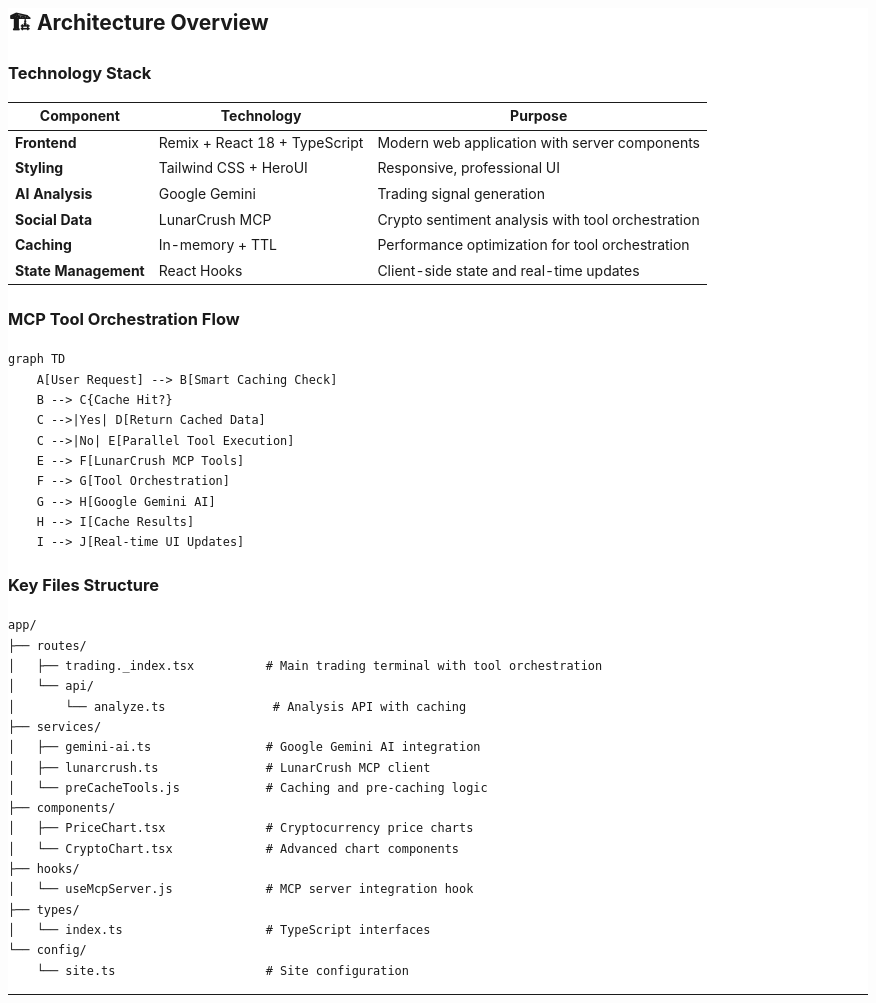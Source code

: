 
## 🏗️ Architecture Overview

### Technology Stack

| Component           | Technology                         | Purpose                                       |
| ------------------- | ---------------------------------- | --------------------------------------------- |
| **Frontend**        | Remix + React 18 + TypeScript     | Modern web application with server components |
| **Styling**         | Tailwind CSS + HeroUI             | Responsive, professional UI                   |
| **AI Analysis**     | Google Gemini                      | Trading signal generation                     |
| **Social Data**     | LunarCrush MCP                     | Crypto sentiment analysis with tool orchestration |
| **Caching**         | In-memory + TTL                    | Performance optimization for tool orchestration |
| **State Management** | React Hooks                       | Client-side state and real-time updates      |

### MCP Tool Orchestration Flow

```mermaid
graph TD
    A[User Request] --> B[Smart Caching Check]
    B --> C{Cache Hit?}
    C -->|Yes| D[Return Cached Data]
    C -->|No| E[Parallel Tool Execution]
    E --> F[LunarCrush MCP Tools]
    F --> G[Tool Orchestration]
    G --> H[Google Gemini AI]
    H --> I[Cache Results]
    I --> J[Real-time UI Updates]
```

### Key Files Structure

```
app/
├── routes/
│   ├── trading._index.tsx          # Main trading terminal with tool orchestration
│   └── api/
│       └── analyze.ts               # Analysis API with caching
├── services/
│   ├── gemini-ai.ts                # Google Gemini AI integration
│   ├── lunarcrush.ts               # LunarCrush MCP client
│   └── preCacheTools.js            # Caching and pre-caching logic
├── components/
│   ├── PriceChart.tsx              # Cryptocurrency price charts
│   └── CryptoChart.tsx             # Advanced chart components
├── hooks/
│   └── useMcpServer.js             # MCP server integration hook
├── types/
│   └── index.ts                    # TypeScript interfaces
└── config/
    └── site.ts                     # Site configuration
```

---